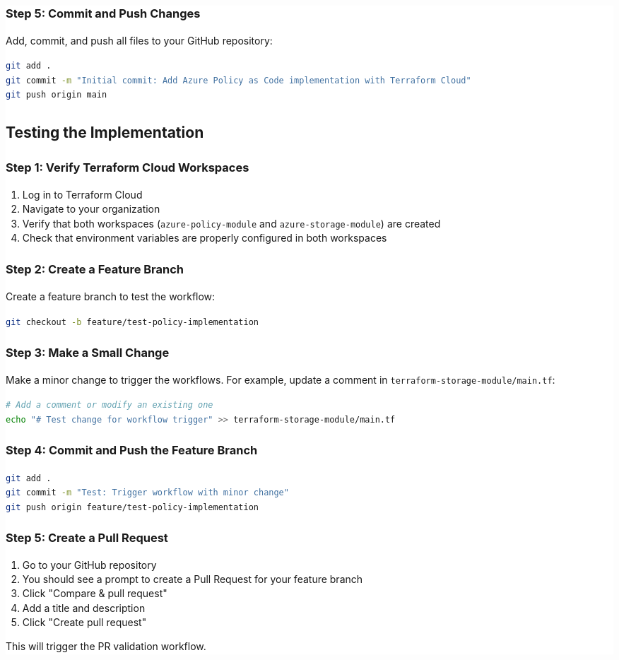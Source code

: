 ### Step 5: Commit and Push Changes

Add, commit, and push all files to your GitHub repository:

```bash
git add .
git commit -m "Initial commit: Add Azure Policy as Code implementation with Terraform Cloud"
git push origin main
```

## Testing the Implementation

### Step 1: Verify Terraform Cloud Workspaces

1. Log in to Terraform Cloud
2. Navigate to your organization
3. Verify that both workspaces (`azure-policy-module` and `azure-storage-module`) are created
4. Check that environment variables are properly configured in both workspaces

### Step 2: Create a Feature Branch

Create a feature branch to test the workflow:

```bash
git checkout -b feature/test-policy-implementation
```

### Step 3: Make a Small Change

Make a minor change to trigger the workflows. For example, update a comment in `terraform-storage-module/main.tf`:

```bash
# Add a comment or modify an existing one
echo "# Test change for workflow trigger" >> terraform-storage-module/main.tf
```

### Step 4: Commit and Push the Feature Branch

```bash
git add .
git commit -m "Test: Trigger workflow with minor change"
git push origin feature/test-policy-implementation
```

### Step 5: Create a Pull Request

1. Go to your GitHub repository
2. You should see a prompt to create a Pull Request for your feature branch
3. Click "Compare & pull request"
4. Add a title and description
5. Click "Create pull request"

This will trigger the PR validation workflow.
